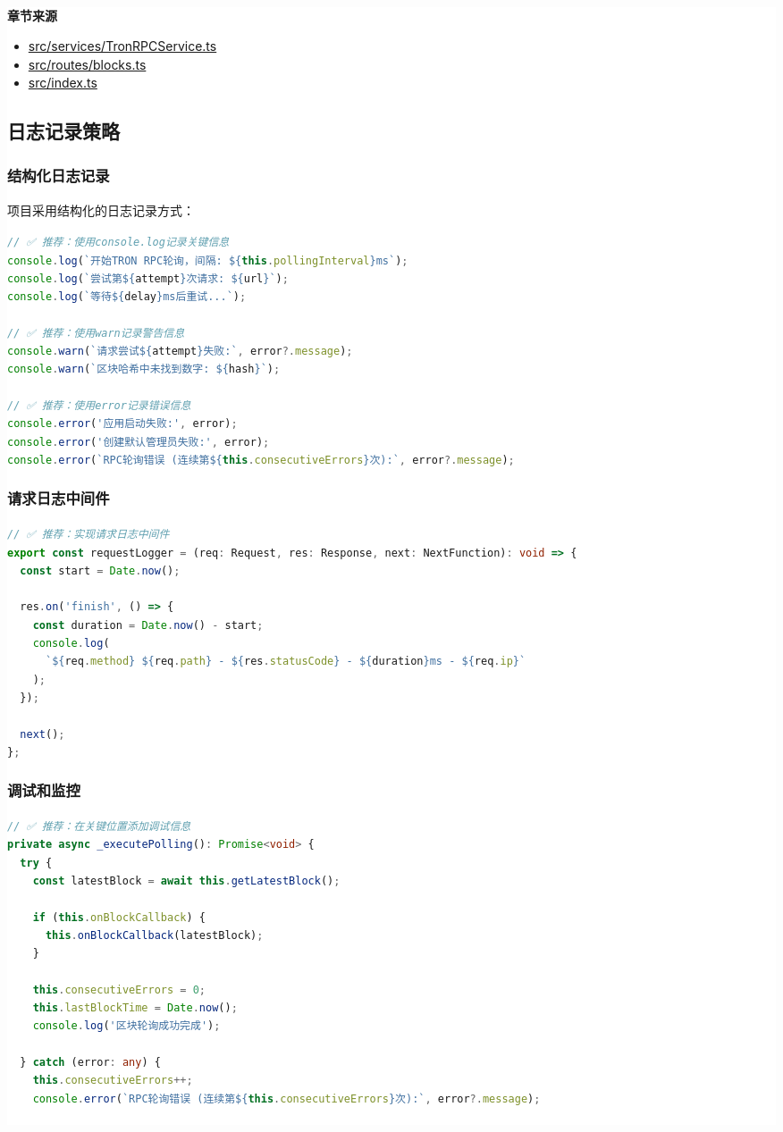 **章节来源**
- [src/services/TronRPCService.ts](file://src/services/TronRPCService.ts#L30-L80)
- [src/routes/blocks.ts](file://src/routes/blocks.ts#L10-L50)
- [src/index.ts](file://src/index.ts#L80-L120)

## 日志记录策略

### 结构化日志记录

项目采用结构化的日志记录方式：

```typescript
// ✅ 推荐：使用console.log记录关键信息
console.log(`开始TRON RPC轮询，间隔: ${this.pollingInterval}ms`);
console.log(`尝试第${attempt}次请求: ${url}`);
console.log(`等待${delay}ms后重试...`);

// ✅ 推荐：使用warn记录警告信息
console.warn(`请求尝试${attempt}失败:`, error?.message);
console.warn(`区块哈希中未找到数字: ${hash}`);

// ✅ 推荐：使用error记录错误信息
console.error('应用启动失败:', error);
console.error('创建默认管理员失败:', error);
console.error(`RPC轮询错误 (连续第${this.consecutiveErrors}次):`, error?.message);
```

### 请求日志中间件

```typescript
// ✅ 推荐：实现请求日志中间件
export const requestLogger = (req: Request, res: Response, next: NextFunction): void => {
  const start = Date.now();
  
  res.on('finish', () => {
    const duration = Date.now() - start;
    console.log(
      `${req.method} ${req.path} - ${res.statusCode} - ${duration}ms - ${req.ip}`
    );
  });
  
  next();
};
```

### 调试和监控

```typescript
// ✅ 推荐：在关键位置添加调试信息
private async _executePolling(): Promise<void> {
  try {
    const latestBlock = await this.getLatestBlock();
    
    if (this.onBlockCallback) {
      this.onBlockCallback(latestBlock);
    }
    
    this.consecutiveErrors = 0;
    this.lastBlockTime = Date.now();
    console.log('区块轮询成功完成');

  } catch (error: any) {
    this.consecutiveErrors++;
    console.error(`RPC轮询错误 (连续第${this.consecutiveErrors}次):`, error?.message);
    
```